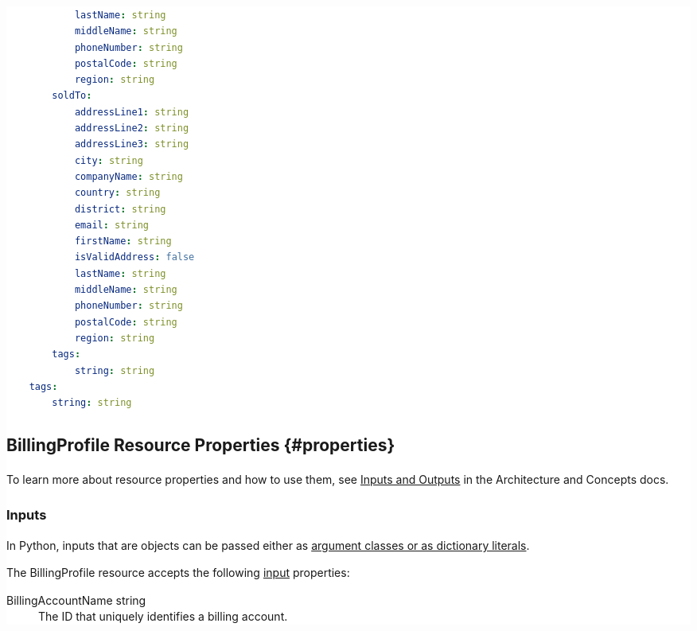 ```yaml
            lastName: string
            middleName: string
            phoneNumber: string
            postalCode: string
            region: string
        soldTo:
            addressLine1: string
            addressLine2: string
            addressLine3: string
            city: string
            companyName: string
            country: string
            district: string
            email: string
            firstName: string
            isValidAddress: false
            lastName: string
            middleName: string
            phoneNumber: string
            postalCode: string
            region: string
        tags:
            string: string
    tags:
        string: string
```

</pulumi-choosable>
</div>



## BillingProfile Resource Properties {#properties}

To learn more about resource properties and how to use them, see [Inputs and Outputs](/docs/intro/concepts/inputs-outputs) in the Architecture and Concepts docs.

### Inputs

<pulumi-choosable type="language" values="python">
<p>
In Python, inputs that are objects can be passed either as <a href="/docs/languages-sdks/python/#inputs-and-outputs">argument classes or as dictionary literals</a>.
</p>
</pulumi-choosable>

The BillingProfile resource accepts the following [input](/docs/intro/concepts/inputs-outputs) properties:



<div>
<pulumi-choosable type="language" values="csharp">
<dl class="resources-properties"><dt class="property-required property-replacement"
            title="Required">
        <span id="billingaccountname_csharp">
<a data-swiftype-name="resource-property" data-swiftype-type="text" href="#billingaccountname_csharp" style="color: inherit; text-decoration: inherit;">Billing<wbr>Account<wbr>Name</a>
</span>
        <span class="property-indicator"></span>
        <span class="property-type">string</span>
    </dt>
    <dd>The ID that uniquely identifies a billing account.</dd><dt class="property-optional property-replacement"
            title="Optional">
        <span id="billingprofilename_csharp">